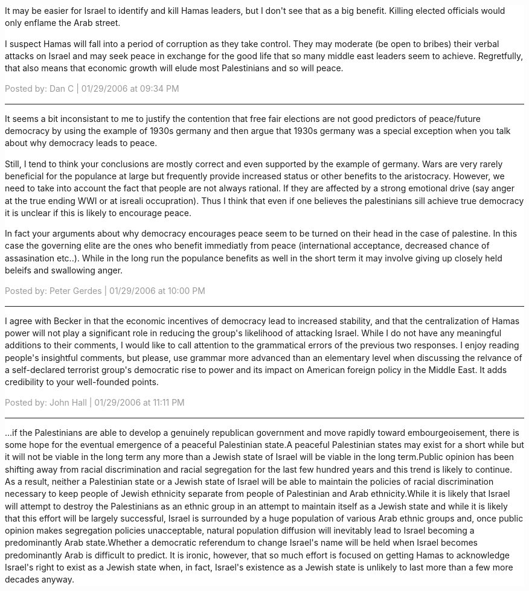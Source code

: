 It may be easier for Israel to identify and kill Hamas leaders, but I don't see that as a big benefit. Killing elected officials would only enflame the Arab street. 

I suspect Hamas will fall into a period of corruption as they take control. They may moderate (be open to bribes) their verbal attacks on Israel and may seek peace in exchange for the good life that so many middle east leaders seem to achieve. Regretfully, that also means that economic growth will elude most Palestinians and so will peace.

<span style="color:#999">Posted by: Dan C | 01/29/2006 at 09:34 PM</span>

---

It seems a bit inconsistant to me to justify the contention that free fair elections are not good predictors of peace/future democracy by using the example of 1930s germany and then argue that 1930s germany was a special exception when you talk about why democracy leads to peace.

Still, I tend to think your conclusions are mostly correct and even supported by the example of germany.  Wars are very rarely beneficial for the populance at large but frequently provide increased status or other benefits to the aristocracy.  However, we need to take into account the fact that people are not always rational.  If they are affected by a strong emotional drive (say anger at the true ending WWI or at isreali occupration).  Thus I think that even if one believes the palestinians sill achieve true democracy it is unclear if this is likely to encourage peace.

In fact your arguments about why democracy encourages peace seem to be turned on their head in the case of palestine.  In this case the governing elite are the ones who benefit immediatly from peace (international acceptance, decreased chance of assasination etc..).  While in the long run the populance benefits as well in the short term it may involve giving up closely held beleifs and swallowing anger.

<span style="color:#999">Posted by: Peter Gerdes | 01/29/2006 at 10:00 PM</span>

---

I agree with Becker in that the economic incentives of democracy lead to increased stability, and that the centralization of Hamas power will not play a significant role in reducing the group's likelihood of attacking Israel.  While I do not have any meaningful additions to their comments, I would like to call attention to the grammatical errors of the previous two responses.  I enjoy reading people's insightful comments, but please, use grammar more advanced than an elementary level when discussing the relvance of a self-declared terrorist group's democratic rise to power and its impact on American foreign policy in the Middle East.  It adds credibility to your well-founded points.

<span style="color:#999">Posted by: John Hall | 01/29/2006 at 11:11 PM</span>

---

...if the Palestinians are able to develop a genuinely republican government and move rapidly toward embourgeoisement, there is some hope for the eventual emergence of a peaceful Palestinian state.A peaceful Palestinian states may exist for a short while but it will not be viable in the long term any more than a Jewish state of Israel will be viable in the long term.Public opinion has been shifting away from racial discrimination and racial segregation for the last few hundred years and this trend is likely to continue. As a result, neither a Palestinian state or a Jewish state of Israel will be able to maintain the policies of racial discrimination necessary to keep people of Jewish ethnicity separate from people of Palestinian and Arab ethnicity.While it is likely that Israel will attempt to destroy the Palestinians as an ethnic group in an attempt to maintain itself as a Jewish state and while it is likely that this effort will be largely successful, Israel is surrounded by a huge population of various Arab ethnic groups and, once public opinion makes segregation policies unacceptable, natural population diffusion will inevitably lead to Israel becoming a predominantly Arab state.Whether a democratic referendum to change Israel's name will be held when Israel becomes predominantly Arab is difficult to predict. It is ironic, however, that so much effort is focused on getting Hamas to acknowledge Israel's right to exist as a Jewish state when, in fact, Israel's existence as a Jewish state is unlikely to last more than a few more decades anyway.
